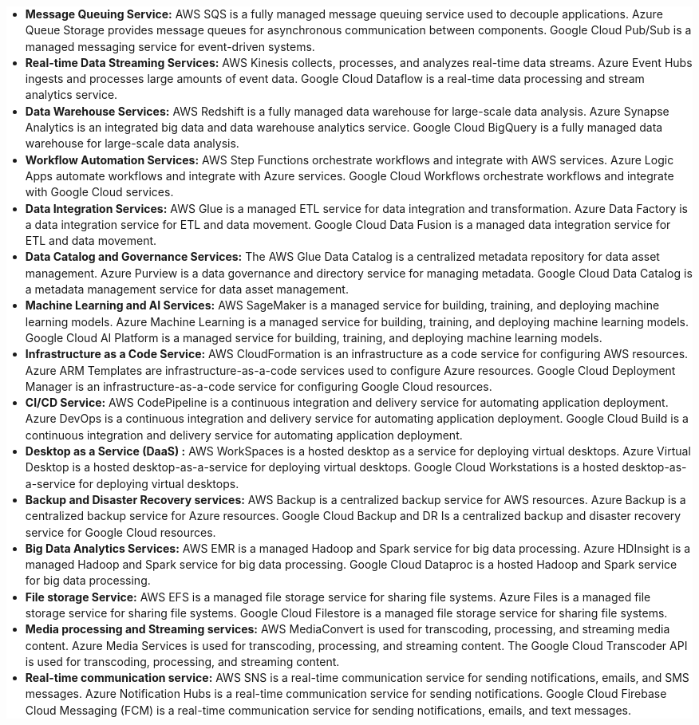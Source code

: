 - **Message Queuing Service:** AWS SQS is a fully managed message queuing service used to decouple applications. Azure Queue Storage provides message queues for asynchronous communication between components. Google Cloud Pub/Sub is a managed messaging service for event-driven systems.
- **Real-time Data Streaming Services:** AWS Kinesis collects, processes, and analyzes real-time data streams. Azure Event Hubs ingests and processes large amounts of event data. Google Cloud Dataflow is a real-time data processing and stream analytics service.
- **Data Warehouse Services:** AWS Redshift is a fully managed data warehouse for large-scale data analysis. Azure Synapse Analytics is an integrated big data and data warehouse analytics service. Google Cloud BigQuery is a fully managed data warehouse for large-scale data analysis.
- **Workflow Automation Services:** AWS Step Functions orchestrate workflows and integrate with AWS services. Azure Logic Apps automate workflows and integrate with Azure services. Google Cloud Workflows orchestrate workflows and integrate with Google Cloud services.
- **Data Integration Services:** AWS Glue is a managed ETL service for data integration and transformation. Azure Data Factory is a data integration service for ETL and data movement. Google Cloud Data Fusion is a managed data integration service for ETL and data movement.
- **Data Catalog and Governance Services:** The AWS Glue Data Catalog is a centralized metadata repository for data asset management. Azure Purview is a data governance and directory service for managing metadata. Google Cloud Data Catalog is a metadata management service for data asset management.
- **Machine Learning and AI Services:** AWS SageMaker is a managed service for building, training, and deploying machine learning models. Azure Machine Learning is a managed service for building, training, and deploying machine learning models. Google Cloud AI Platform is a managed service for building, training, and deploying machine learning models.
- **Infrastructure as a Code Service:** AWS CloudFormation is an infrastructure as a code service for configuring AWS resources. Azure ARM Templates are infrastructure-as-a-code services used to configure Azure resources. Google Cloud Deployment Manager is an infrastructure-as-a-code service for configuring Google Cloud resources.
- **CI/CD Service:** AWS CodePipeline is a continuous integration and delivery service for automating application deployment. Azure DevOps is a continuous integration and delivery service for automating application deployment. Google Cloud Build is a continuous integration and delivery service for automating application deployment.
- **Desktop as a Service (DaaS) :** AWS WorkSpaces is a hosted desktop as a service for deploying virtual desktops. Azure Virtual Desktop is a hosted desktop-as-a-service for deploying virtual desktops. Google Cloud Workstations is a hosted desktop-as-a-service for deploying virtual desktops.
- **Backup and Disaster Recovery services:** AWS Backup is a centralized backup service for AWS resources. Azure Backup is a centralized backup service for Azure resources. Google Cloud Backup and DR Is a centralized backup and disaster recovery service for Google Cloud resources.
- **Big Data Analytics Services:** AWS EMR is a managed Hadoop and Spark service for big data processing. Azure HDInsight is a managed Hadoop and Spark service for big data processing. Google Cloud Dataproc is a hosted Hadoop and Spark service for big data processing.
- **File storage Service:** AWS EFS is a managed file storage service for sharing file systems. Azure Files is a managed file storage service for sharing file systems. Google Cloud Filestore is a managed file storage service for sharing file systems.
- **Media processing and Streaming services:** AWS MediaConvert is used for transcoding, processing, and streaming media content. Azure Media Services is used for transcoding, processing, and streaming content. The Google Cloud Transcoder API is used for transcoding, processing, and streaming content.
- **Real-time communication service:** AWS SNS is a real-time communication service for sending notifications, emails, and SMS messages. Azure Notification Hubs is a real-time communication service for sending notifications. Google Cloud Firebase Cloud Messaging (FCM) is a real-time communication service for sending notifications, emails, and text messages.
